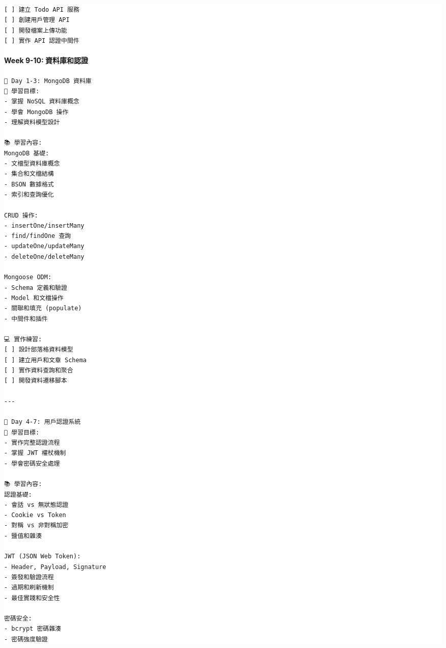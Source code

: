 ```
[ ] 建立 Todo API 服務
[ ] 創建用戶管理 API
[ ] 開發檔案上傳功能
[ ] 實作 API 認證中間件
```

#### Week 9-10: 資料庫和認證
```
📅 Day 1-3: MongoDB 資料庫
🎯 學習目標:
- 掌握 NoSQL 資料庫概念
- 學會 MongoDB 操作
- 理解資料模型設計

📚 學習內容:
MongoDB 基礎:
- 文檔型資料庫概念
- 集合和文檔結構
- BSON 數據格式
- 索引和查詢優化

CRUD 操作:
- insertOne/insertMany
- find/findOne 查詢
- updateOne/updateMany
- deleteOne/deleteMany

Mongoose ODM:
- Schema 定義和驗證
- Model 和文檔操作
- 關聯和填充 (populate)
- 中間件和插件

💻 實作練習:
[ ] 設計部落格資料模型
[ ] 建立用戶和文章 Schema
[ ] 實作資料查詢和聚合
[ ] 開發資料遷移腳本

---

📅 Day 4-7: 用戶認證系統
🎯 學習目標:
- 實作完整認證流程
- 掌握 JWT 權杖機制
- 學會密碼安全處理

📚 學習內容:
認證基礎:
- 會話 vs 無狀態認證
- Cookie vs Token
- 對稱 vs 非對稱加密
- 鹽值和雜湊

JWT (JSON Web Token):
- Header, Payload, Signature
- 簽發和驗證流程
- 過期和刷新機制
- 最佳實踐和安全性

密碼安全:
- bcrypt 密碼雜湊
- 密碼強度驗證
```